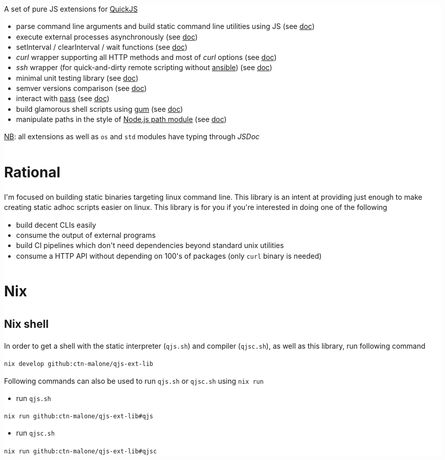 A set of pure JS extensions for [QuickJS](https://github.com/ctn-malone/quickjs-cross-compiler)

* parse command line arguments and build static command line utilities using JS (see [doc](doc/arg.md))
* execute external processes asynchronously (see [doc](doc/process.md))
* setInterval / clearInterval / wait functions (see [doc](doc/timers.md))
* *curl* wrapper supporting all HTTP methods and most of *curl* options (see [doc](doc/curl.md))
* *ssh* wrapper (for quick-and-dirty remote scripting without [ansible](https://github.com/ansible/ansible)) (see [doc](doc/ssh.md))
* minimal unit testing library (see [doc](doc/tester.md))
* semver versions comparison (see [doc](doc/version.md))
* interact with [pass](https://www.passwordstore.org/) (see [doc](doc/password-store.md))
* build glamorous shell scripts using [gum](https://github.com/charmbracelet/gum) (see [doc](doc/gum.md))
* manipulate paths in the style of [Node.js path module](https://nodejs.org/api/path.html) (see [doc](doc/path.md))

<u>NB</u>: all extensions as well as `os` and `std` modules have typing through *JSDoc*

# Rational

I'm focused on building static binaries targeting linux command line. This library is an intent at providing just enough to make creating static adhoc scripts easier on linux. This library is for you if you're interested in doing one of the following

- build decent CLIs easily
- consume the output of external programs
- build CI pipelines which don't need dependencies beyond standard unix utilities
- consume a HTTP API without depending on 100's of packages (only `curl` binary is needed)

# Nix

## Nix shell

In order to get a shell with the static interpreter (`qjs.sh`) and compiler (`qjsc.sh`), as well as this library, run following command

```
nix develop github:ctn-malone/qjs-ext-lib
```

Following commands can also be used to run `qjs.sh` or `qjsc.sh` using `nix run`

- run `qjs.sh`

```
nix run github:ctn-malone/qjs-ext-lib#qjs
```

- run `qjsc.sh`

```
nix run github:ctn-malone/qjs-ext-lib#qjsc
```

